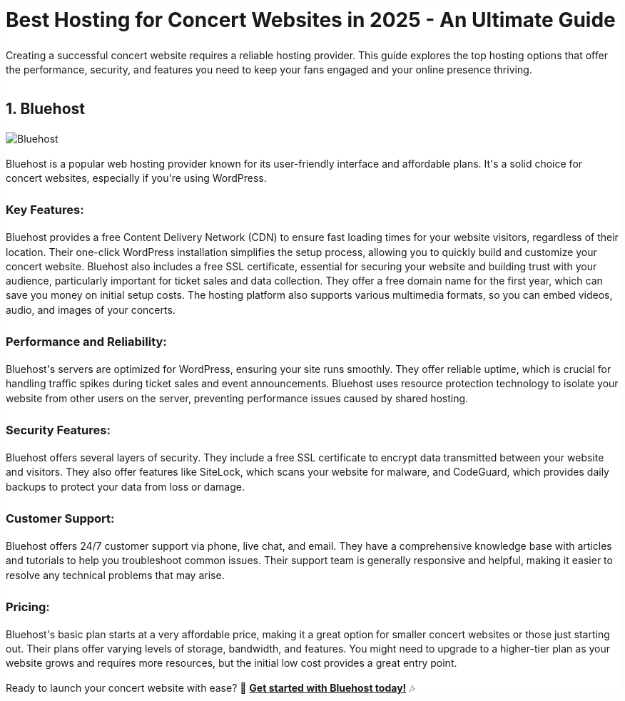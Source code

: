 # Best Hosting for Concert Websites in 2025 - An Ultimate Guide

Creating a successful concert website requires a reliable hosting provider. This guide explores the top hosting options that offer the performance, security, and features you need to keep your fans engaged and your online presence thriving.

## 1. Bluehost

![Bluehost](https://i.imgur.com/PasFF9E.jpeg "Bluehost Hosting")

Bluehost is a popular web hosting provider known for its user-friendly interface and affordable plans. It's a solid choice for concert websites, especially if you're using WordPress.

### Key Features:
Bluehost provides a free Content Delivery Network (CDN) to ensure fast loading times for your website visitors, regardless of their location. Their one-click WordPress installation simplifies the setup process, allowing you to quickly build and customize your concert website. Bluehost also includes a free SSL certificate, essential for securing your website and building trust with your audience, particularly important for ticket sales and data collection. They offer a free domain name for the first year, which can save you money on initial setup costs. The hosting platform also supports various multimedia formats, so you can embed videos, audio, and images of your concerts.

### Performance and Reliability:
Bluehost's servers are optimized for WordPress, ensuring your site runs smoothly. They offer reliable uptime, which is crucial for handling traffic spikes during ticket sales and event announcements. Bluehost uses resource protection technology to isolate your website from other users on the server, preventing performance issues caused by shared hosting.

### Security Features:
Bluehost offers several layers of security. They include a free SSL certificate to encrypt data transmitted between your website and visitors. They also offer features like SiteLock, which scans your website for malware, and CodeGuard, which provides daily backups to protect your data from loss or damage.

### Customer Support:
Bluehost offers 24/7 customer support via phone, live chat, and email. They have a comprehensive knowledge base with articles and tutorials to help you troubleshoot common issues. Their support team is generally responsive and helpful, making it easier to resolve any technical problems that may arise.

### Pricing:
Bluehost's basic plan starts at a very affordable price, making it a great option for smaller concert websites or those just starting out. Their plans offer varying levels of storage, bandwidth, and features. You might need to upgrade to a higher-tier plan as your website grows and requires more resources, but the initial low cost provides a great entry point.

Ready to launch your concert website with ease? 🚀 [**Get started with Bluehost today!**](https://snipitx.com/bluehost-jy) 🎶
